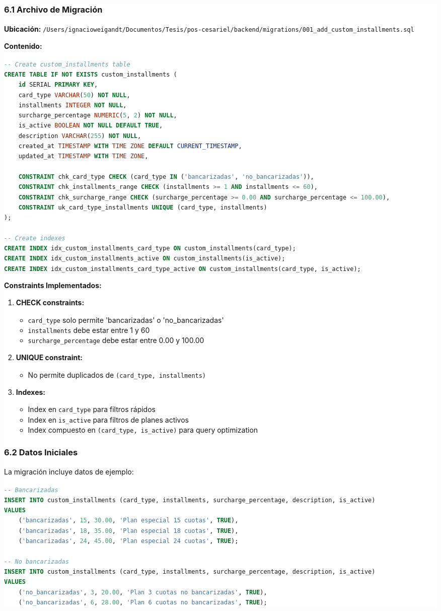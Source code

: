 ### 6.1 Archivo de Migración

**Ubicación:** `/Users/ignacioweigandt/Documentos/Tesis/pos-cesariel/backend/migrations/001_add_custom_installments.sql`

**Contenido:**

```sql
-- Create custom_installments table
CREATE TABLE IF NOT EXISTS custom_installments (
    id SERIAL PRIMARY KEY,
    card_type VARCHAR(50) NOT NULL,
    installments INTEGER NOT NULL,
    surcharge_percentage NUMERIC(5, 2) NOT NULL,
    is_active BOOLEAN NOT NULL DEFAULT TRUE,
    description VARCHAR(255) NOT NULL,
    created_at TIMESTAMP WITH TIME ZONE DEFAULT CURRENT_TIMESTAMP,
    updated_at TIMESTAMP WITH TIME ZONE,

    CONSTRAINT chk_card_type CHECK (card_type IN ('bancarizadas', 'no_bancarizadas')),
    CONSTRAINT chk_installments_range CHECK (installments >= 1 AND installments <= 60),
    CONSTRAINT chk_surcharge_range CHECK (surcharge_percentage >= 0.00 AND surcharge_percentage <= 100.00),
    CONSTRAINT uk_card_type_installments UNIQUE (card_type, installments)
);

-- Create indexes
CREATE INDEX idx_custom_installments_card_type ON custom_installments(card_type);
CREATE INDEX idx_custom_installments_active ON custom_installments(is_active);
CREATE INDEX idx_custom_installments_card_type_active ON custom_installments(card_type, is_active);
```

**Constraints Implementados:**

1. **CHECK constraints:**
   - `card_type` solo permite 'bancarizadas' o 'no_bancarizadas'
   - `installments` debe estar entre 1 y 60
   - `surcharge_percentage` debe estar entre 0.00 y 100.00

2. **UNIQUE constraint:**
   - No permite duplicados de `(card_type, installments)`

3. **Indexes:**
   - Index en `card_type` para filtros rápidos
   - Index en `is_active` para filtros de planes activos
   - Index compuesto en `(card_type, is_active)` para query optimization

### 6.2 Datos Iniciales

La migración incluye datos de ejemplo:

```sql
-- Bancarizadas
INSERT INTO custom_installments (card_type, installments, surcharge_percentage, description, is_active)
VALUES
    ('bancarizadas', 15, 30.00, 'Plan especial 15 cuotas', TRUE),
    ('bancarizadas', 18, 35.00, 'Plan especial 18 cuotas', TRUE),
    ('bancarizadas', 24, 45.00, 'Plan especial 24 cuotas', TRUE);

-- No bancarizadas
INSERT INTO custom_installments (card_type, installments, surcharge_percentage, description, is_active)
VALUES
    ('no_bancarizadas', 3, 20.00, 'Plan 3 cuotas no bancarizadas', TRUE),
    ('no_bancarizadas', 6, 28.00, 'Plan 6 cuotas no bancarizadas', TRUE);
```
